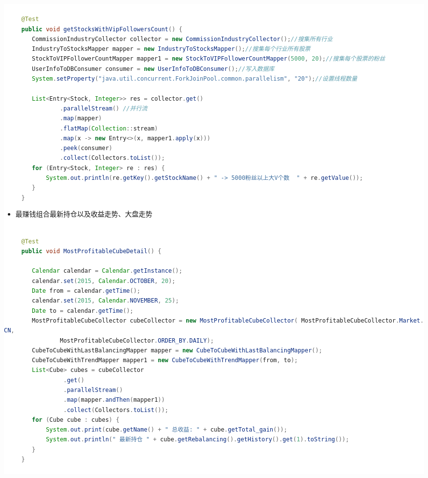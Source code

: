 ```java

     @Test
     public void getStocksWithVipFollowersCount() {
        CommissionIndustryCollector collector = new CommissionIndustryCollector();//搜集所有行业
        IndustryToStocksMapper mapper = new IndustryToStocksMapper();//搜集每个行业所有股票
        StockToVIPFollowerCountMapper mapper1 = new StockToVIPFollowerCountMapper(5000, 20);//搜集每个股票的粉丝
        UserInfoToDBConsumer consumer = new UserInfoToDBConsumer();//写入数据库
        System.setProperty("java.util.concurrent.ForkJoinPool.common.parallelism", "20");//设置线程数量
        
        List<Entry<Stock, Integer>> res = collector.get()
                .parallelStream() //并行流
                .map(mapper)
                .flatMap(Collection::stream)
                .map(x -> new Entry<>(x, mapper1.apply(x)))
                .peek(consumer)
                .collect(Collectors.toList());
        for (Entry<Stock, Integer> re : res) {
            System.out.println(re.getKey().getStockName() + " -> 5000粉丝以上大V个数  " + re.getValue());
        }
     }
```

* 最赚钱组合最新持仓以及收益走势、大盘走势

```java

     @Test
     public void MostProfitableCubeDetail() {
        
        Calendar calendar = Calendar.getInstance();
        calendar.set(2015, Calendar.OCTOBER, 20);
        Date from = calendar.getTime();
        calendar.set(2015, Calendar.NOVEMBER, 25);
        Date to = calendar.getTime();
        MostProfitableCubeCollector cubeCollector = new MostProfitableCubeCollector( MostProfitableCubeCollector.Market.CN,
                MostProfitableCubeCollector.ORDER_BY.DAILY);
        CubeToCubeWithLastBalancingMapper mapper = new CubeToCubeWithLastBalancingMapper();
        CubeToCubeWithTrendMapper mapper1 = new CubeToCubeWithTrendMapper(from, to);
        List<Cube> cubes = cubeCollector
                 .get()
                 .parallelStream()
                 .map(mapper.andThen(mapper1))
                 .collect(Collectors.toList());
        for (Cube cube : cubes) {
            System.out.print(cube.getName() + " 总收益: " + cube.getTotal_gain());
            System.out.println(" 最新持仓 " + cube.getRebalancing().getHistory().get(1).toString());
        }
     }
     
```
